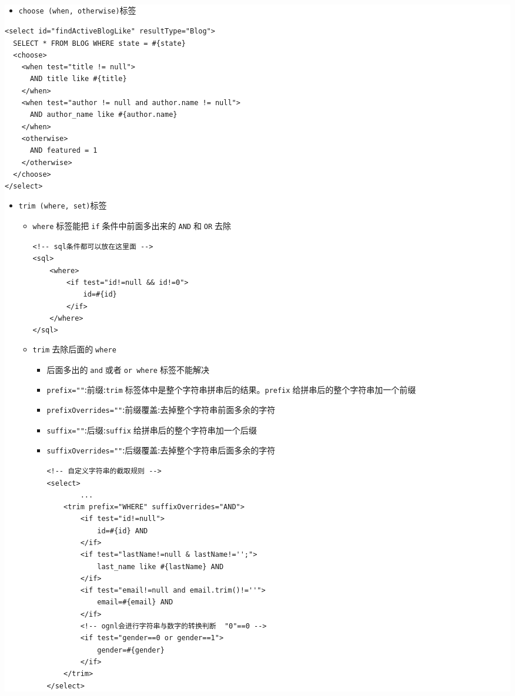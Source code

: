- `choose (when, otherwise)`标签

```
<select id="findActiveBlogLike" resultType="Blog">
  SELECT * FROM BLOG WHERE state = #{state}
  <choose>
    <when test="title != null">
      AND title like #{title}
    </when>
    <when test="author != null and author.name != null">
      AND author_name like #{author.name}
    </when>
    <otherwise>
      AND featured = 1
    </otherwise>
  </choose>
</select>
```

- `trim (where, set)`标签

  - `where` 标签能把 `if` 条件中前面多出来的 `AND` 和 `OR` 去除

    ```
    <!-- sql条件都可以放在这里面 -->
    <sql>
        <where>
            <if test="id!=null && id!=0">
                id=#{id}
            </if>
        </where>
    </sql>
    ```

  - `trim` 去除后面的 `where`

    - 后面多出的 `and` 或者 `or where` 标签不能解决
    - `prefix=""`:前缀:`trim` 标签体中是整个字符串拼串后的结果。`prefix` 给拼串后的整个字符串加一个前缀
    - `prefixOverrides=""`:前缀覆盖:去掉整个字符串前面多余的字符
    - `suffix=""`:后缀:`suffix` 给拼串后的整个字符串加一个后缀
    - `suffixOverrides=""`:后缀覆盖:去掉整个字符串后面多余的字符

      ```
      <!-- 自定义字符串的截取规则 -->
      <select>
              ...
          <trim prefix="WHERE" suffixOverrides="AND">
              <if test="id!=null">
                  id=#{id} AND
              </if>
              <if test="lastName!=null & lastName!='';">
                  last_name like #{lastName} AND
              </if>
              <if test="email!=null and email.trim()!=''">
                  email=#{email} AND
              </if>
              <!-- ognl会进行字符串与数字的转换判断  "0"==0 -->
              <if test="gender==0 or gender==1">
                  gender=#{gender}
              </if>
          </trim>
      </select>
      ```
